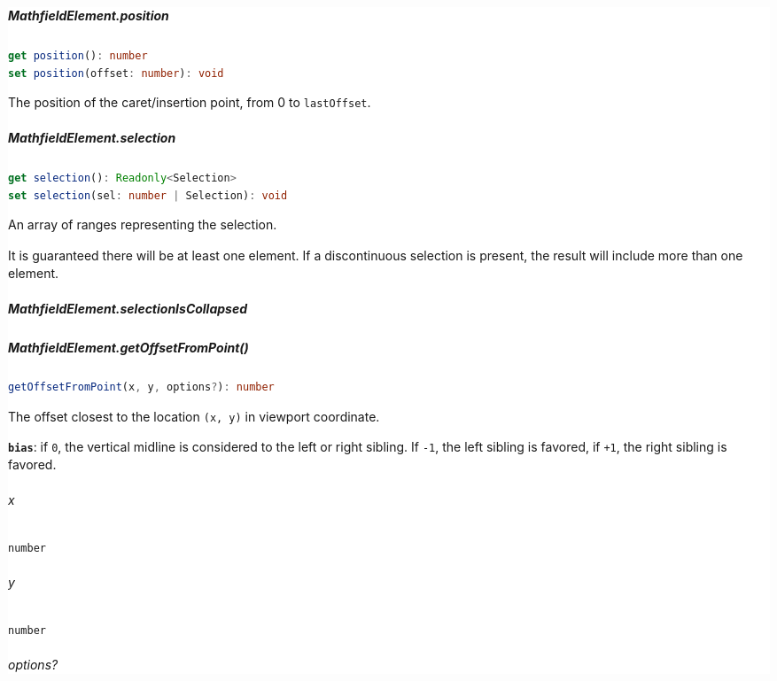 ##### MathfieldElement.position

```ts
get position(): number
set position(offset: number): void
```

The position of the caret/insertion point, from 0 to `lastOffset`.

</MemberCard>

<a id="mathfieldelement_selection" name="mathfieldelement_selection"></a>

<MemberCard>

##### MathfieldElement.selection

```ts
get selection(): Readonly<Selection>
set selection(sel: number | Selection): void
```

An array of ranges representing the selection.

It is guaranteed there will be at least one element. If a discontinuous
selection is present, the result will include more than one element.

</MemberCard>

<a id="mathfieldelement_selectioniscollapsed" name="mathfieldelement_selectioniscollapsed"></a>

<MemberCard>

##### MathfieldElement.selectionIsCollapsed

</MemberCard>

<a id="mathfieldelement_getoffsetfrompoint" name="mathfieldelement_getoffsetfrompoint"></a>

<MemberCard>

##### MathfieldElement.getOffsetFromPoint()

```ts
getOffsetFromPoint(x, y, options?): number
```

The offset closest to the location `(x, y)` in viewport coordinate.

**`bias`**:  if `0`, the vertical midline is considered to the left or
right sibling. If `-1`, the left sibling is favored, if `+1`, the right
sibling is favored.

###### x

`number`

###### y

`number`

###### options?
